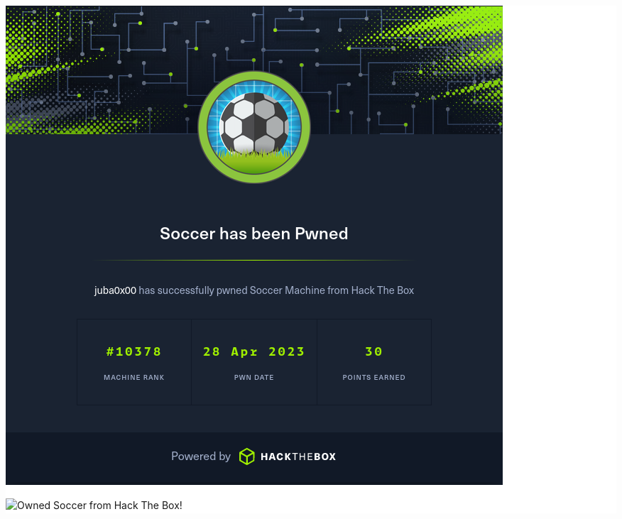 ![Owned Soccer from Hack The Box!](/assets/images/htb/Soccer/achievement.png)

![Owned Soccer from Hack The Box!](https://www.hackthebox.com/achievement/machine/664097/519)
